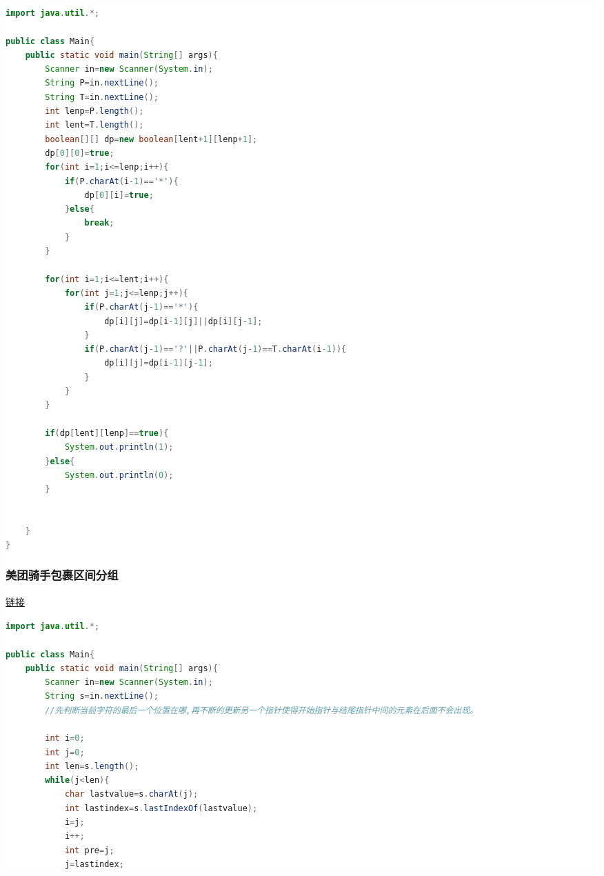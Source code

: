 ```java
import java.util.*;

public class Main{
    public static void main(String[] args){
        Scanner in=new Scanner(System.in);
        String P=in.nextLine();
        String T=in.nextLine();
        int lenp=P.length();
        int lent=T.length();
        boolean[][] dp=new boolean[lent+1][lenp+1];
        dp[0][0]=true;
        for(int i=1;i<=lenp;i++){
            if(P.charAt(i-1)=='*'){
                dp[0][i]=true;
            }else{
                break;
            }
        }
        
        for(int i=1;i<=lent;i++){
            for(int j=1;j<=lenp;j++){
                if(P.charAt(j-1)=='*'){
                    dp[i][j]=dp[i-1][j]||dp[i][j-1];
                }
                if(P.charAt(j-1)=='?'||P.charAt(j-1)==T.charAt(i-1)){
                    dp[i][j]=dp[i-1][j-1];
                }
            }
        }
        
        if(dp[lent][lenp]==true){
            System.out.println(1);
        }else{
            System.out.println(0);
        }
        
            
    }
}
```

### 美团骑手包裹区间分组

[链接](https://www.nowcoder.com/question/next?pid=21910764&qid=894515&tid=43110059)

```java
import java.util.*;

public class Main{
    public static void main(String[] args){
        Scanner in=new Scanner(System.in);
        String s=in.nextLine();
        //先判断当前字符的最后一个位置在哪,再不断的更新另一个指针使得开始指针与结尾指针中间的元素在后面不会出现。

        int i=0;
        int j=0;
        int len=s.length();
        while(j<len){
            char lastvalue=s.charAt(j);
            int lastindex=s.lastIndexOf(lastvalue);
            i=j;
            i++;
            int pre=j;
            j=lastindex;
```
